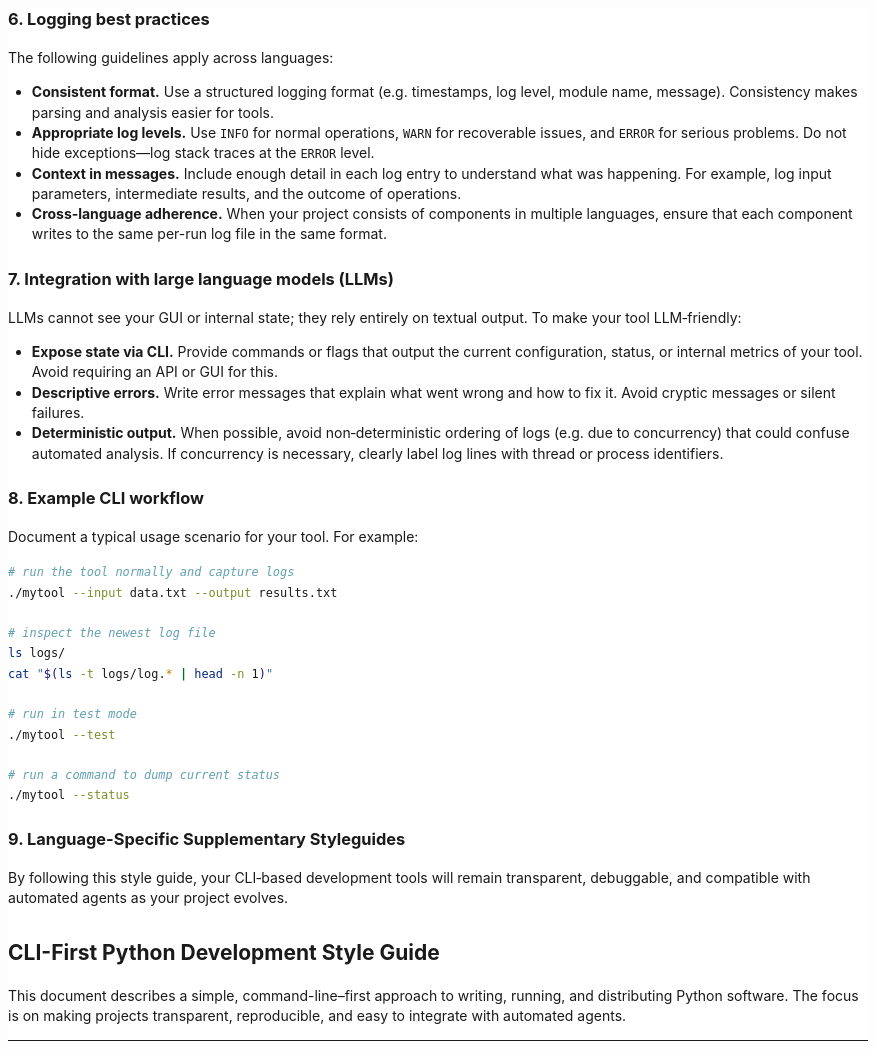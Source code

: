 ### 6. Logging best practices

The following guidelines apply across languages:

* **Consistent format.** Use a structured logging format (e.g. timestamps, log level, module name, message). Consistency makes parsing and analysis easier for tools.
* **Appropriate log levels.** Use `INFO` for normal operations, `WARN` for recoverable issues, and `ERROR` for serious problems. Do not hide exceptions—log stack traces at the `ERROR` level.
* **Context in messages.** Include enough detail in each log entry to understand what was happening. For example, log input parameters, intermediate results, and the outcome of operations.
* **Cross‑language adherence.** When your project consists of components in multiple languages, ensure that each component writes to the same per-run log file in the same format.

### 7. Integration with large language models (LLMs)

LLMs cannot see your GUI or internal state; they rely entirely on textual output. To make your tool LLM‑friendly:

* **Expose state via CLI.** Provide commands or flags that output the current configuration, status, or internal metrics of your tool. Avoid requiring an API or GUI for this.
* **Descriptive errors.** Write error messages that explain what went wrong and how to fix it. Avoid cryptic messages or silent failures.
* **Deterministic output.** When possible, avoid non‑deterministic ordering of logs (e.g. due to concurrency) that could confuse automated analysis. If concurrency is necessary, clearly label log lines with thread or process identifiers.

### 8. Example CLI workflow

Document a typical usage scenario for your tool. For example:

```bash
# run the tool normally and capture logs
./mytool --input data.txt --output results.txt

# inspect the newest log file
ls logs/
cat "$(ls -t logs/log.* | head -n 1)"

# run in test mode
./mytool --test

# run a command to dump current status
./mytool --status
```

### 9. Language-Specific Supplementary Styleguides

By following this style guide, your CLI‑based development tools will remain transparent, debuggable, and compatible with automated agents as your project evolves.

## CLI-First Python Development Style Guide

This document describes a simple, command-line–first approach to writing, running, and distributing Python software. The focus is on making projects transparent, reproducible, and easy to integrate with automated agents. 

---